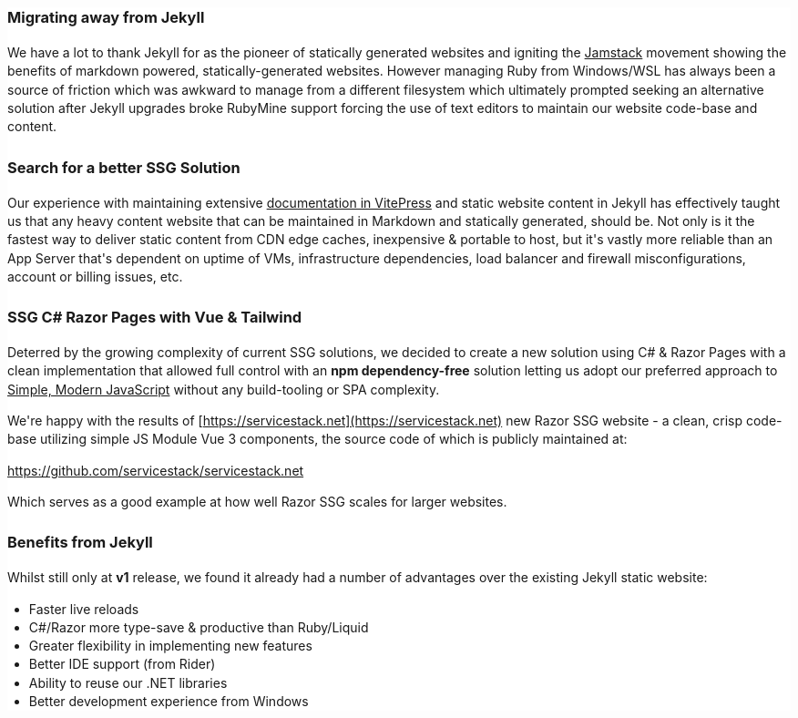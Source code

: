 ### Migrating away from Jekyll

We have a lot to thank Jekyll for as the pioneer of statically generated websites and igniting the [Jamstack](https://jamstack.org) movement 
showing the benefits of markdown powered, statically-generated websites. However managing Ruby from Windows/WSL has always been a source of friction
which was awkward to manage from a different filesystem which ultimately prompted seeking an alternative solution after Jekyll upgrades broke RubyMine 
support forcing the use of text editors to maintain our website code-base and content.

### Search for a better SSG Solution

Our experience with maintaining extensive [documentation in VitePress](https://servicestack.net/posts/jekyll-to-vitepress) and static website
content in Jekyll has effectively taught us that any heavy content website that can be maintained in Markdown and statically generated, should be.
Not only is it the fastest way to deliver static content from CDN edge caches, inexpensive & portable to host, 
but it's vastly more reliable than an App Server that's dependent on uptime of VMs, infrastructure dependencies, load balancer and firewall misconfigurations, 
account or billing issues, etc.

### SSG C# Razor Pages with Vue & Tailwind

Deterred by the growing complexity of current SSG solutions, we decided to create a new solution using C# & Razor Pages
with a clean implementation that allowed full control with an **npm dependency-free** solution letting us adopt our preferred approach to 
[Simple, Modern JavaScript](https://vue-mjs.web-templates.io/posts/javascript) without any build-tooling or SPA complexity.

We're happy with the results of [https://servicestack.net](https://servicestack.net) new Razor SSG website -
a clean, crisp code-base utilizing simple JS Module Vue 3 components, the source code of which is publicly maintained at:

<div class="my-8 flex justify-center">
    <a class="text-3xl text-indigo-600 hover:text-indigo-800" href="https://github.com/servicestack/servicestack.net">https://github.com/servicestack/servicestack.net</a>
</div>

Which serves as a good example at how well Razor SSG scales for larger websites.

### Benefits from Jekyll

Whilst still only at **v1** release, we found it already had a number of advantages over the existing Jekyll static website:

 - Faster live reloads
 - C#/Razor more type-save & productive than Ruby/Liquid
 - Greater flexibility in implementing new features
 - Better IDE support (from Rider)
 - Ability to reuse our .NET libraries
 - Better development experience from Windows
